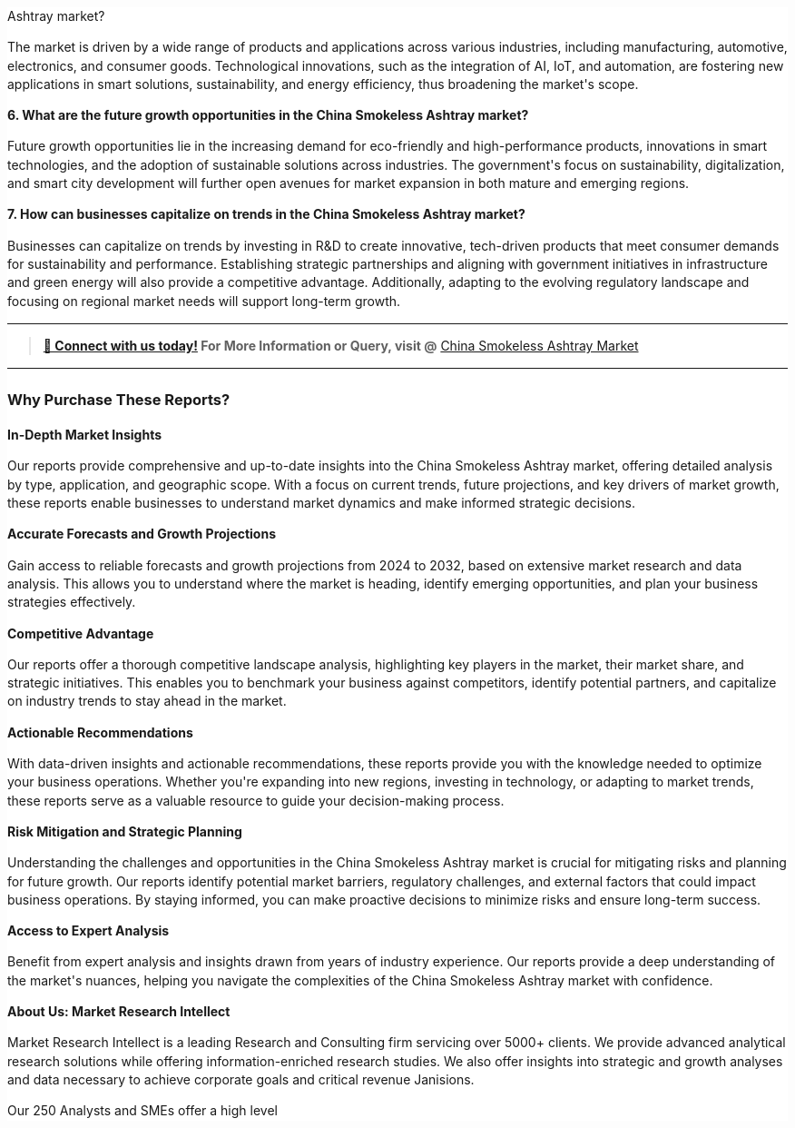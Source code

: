 Ashtray market?</strong></p><p class="" data-start="1951" data-end="2402">The market is driven by a wide range of products and applications across various industries, including manufacturing, automotive, electronics, and consumer goods. Technological innovations, such as the integration of AI, IoT, and automation, are fostering new applications in smart solutions, sustainability, and energy efficiency, thus broadening the market's scope.</p><p class="" data-start="2404" data-end="2849"><strong data-start="2404" data-end="2477">6. What are the future growth opportunities in the China Smokeless Ashtray market?</strong></p><p class="" data-start="2404" data-end="2849">Future growth opportunities lie in the increasing demand for eco-friendly and high-performance products, innovations in smart technologies, and the adoption of sustainable solutions across industries. The government's focus on sustainability, digitalization, and smart city development will further open avenues for market expansion in both mature and emerging regions.</p><p class="" data-start="2851" data-end="3371"><strong data-start="2851" data-end="2923">7. How can businesses capitalize on trends in the China Smokeless Ashtray market?</strong></p><p class="" data-start="2851" data-end="3371">Businesses can capitalize on trends by investing in R&amp;D to create innovative, tech-driven products that meet consumer demands for sustainability and performance. Establishing strategic partnerships and aligning with government initiatives in infrastructure and green energy will also provide a competitive advantage. Additionally, adapting to the evolving regulatory landscape and focusing on regional market needs will support long-term growth.</p><hr /><blockquote><p><span class="font-[700]"><strong><a href="https://www.marketresearchintellect.com/product/smokeless-ashtray-market/?utm_source=Linkedin&utm_medium=041">📩 Connect with us today!</a> For More Information or Query, visit&nbsp;@</strong>&nbsp;</span><span class="font-[700]"><a href="https://www.marketresearchintellect.com/product/smokeless-ashtray-market/?utm_source=Linkedin&utm_medium=041" target="_blank" data-tracking-control-name="article-ssr-frontend-pulse_little-text-block" data-tracking-will-navigate="" data-test-link="">China Smokeless Ashtray Market</a></span></p></blockquote><hr /><h3 class="" data-start="164" data-end="199"><strong data-start="168" data-end="199">Why Purchase These Reports?</strong></h3><p class="" data-start="201" data-end="575"><strong data-start="201" data-end="229">In-Depth Market Insights</strong></p><p class="" data-start="201" data-end="575">Our reports provide comprehensive and up-to-date insights into the China Smokeless Ashtray market, offering detailed analysis by type, application, and geographic scope. With a focus on current trends, future projections, and key drivers of market growth, these reports enable businesses to understand market dynamics and make informed strategic decisions.</p><p class="" data-start="577" data-end="893"><strong data-start="577" data-end="622">Accurate Forecasts and Growth Projections</strong></p><p class="" data-start="577" data-end="893">Gain access to reliable forecasts and growth projections from 2024 to 2032, based on extensive market research and data analysis. This allows you to understand where the market is heading, identify emerging opportunities, and plan your business strategies effectively.</p><p class="" data-start="895" data-end="1227"><strong data-start="895" data-end="920">Competitive Advantage</strong></p><p class="" data-start="895" data-end="1227">Our reports offer a thorough competitive landscape analysis, highlighting key players in the market, their market share, and strategic initiatives. This enables you to benchmark your business against competitors, identify potential partners, and capitalize on industry trends to stay ahead in the market.</p><p class="" data-start="1229" data-end="1589"><strong data-start="1229" data-end="1259">Actionable Recommendations</strong></p><p class="" data-start="1229" data-end="1589">With data-driven insights and actionable recommendations, these reports provide you with the knowledge needed to optimize your business operations. Whether you're expanding into new regions, investing in technology, or adapting to market trends, these reports serve as a valuable resource to guide your decision-making process.</p><p class="" data-start="1591" data-end="2004"><strong data-start="1591" data-end="1633">Risk Mitigation and Strategic Planning</strong></p><p class="" data-start="1591" data-end="2004">Understanding the challenges and opportunities in the China Smokeless Ashtray market is crucial for mitigating risks and planning for future growth. Our reports identify potential market barriers, regulatory challenges, and external factors that could impact business operations. By staying informed, you can make proactive decisions to minimize risks and ensure long-term success.</p><p class="" data-start="2006" data-end="2266"><strong data-start="2006" data-end="2035">Access to Expert Analysis</strong></p><p class="" data-start="2006" data-end="2266">Benefit from expert analysis and insights drawn from years of industry experience. Our reports provide a deep understanding of the market's nuances, helping you navigate the complexities of the China Smokeless Ashtray market with confidence.</p><p><strong><span class="font-[700]">About Us: Market Research Intellect</span></strong></p><p><span class="">Market Research Intellect is a leading Research and Consulting firm servicing over 5000+ clients. We provide advanced analytical research solutions while offering information-enriched research studies.&nbsp;</span>We also offer insights into strategic and growth analyses and data necessary to achieve corporate goals and critical revenue Janisions.</p><p><span class="">Our 250 Analysts and SMEs offer a high level